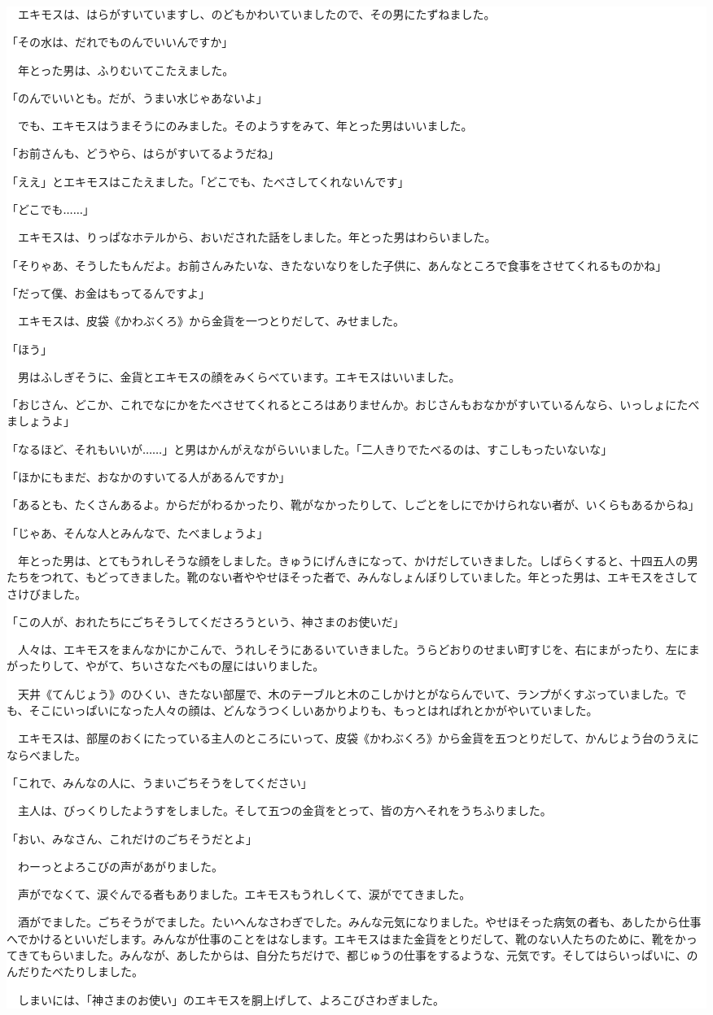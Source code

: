 　エキモスは、はらがすいていますし、のどもかわいていましたので、その男にたずねました。

「その水は、だれでものんでいいんですか」

　年とった男は、ふりむいてこたえました。

「のんでいいとも。だが、うまい水じゃあないよ」

　でも、エキモスはうまそうにのみました。そのようすをみて、年とった男はいいました。

「お前さんも、どうやら、はらがすいてるようだね」

「ええ」とエキモスはこたえました。「どこでも、たべさしてくれないんです」

「どこでも……」

　エキモスは、りっぱなホテルから、おいだされた話をしました。年とった男はわらいました。

「そりゃあ、そうしたもんだよ。お前さんみたいな、きたないなりをした子供に、あんなところで食事をさせてくれるものかね」

「だって僕、お金はもってるんですよ」

　エキモスは、皮袋《かわぶくろ》から金貨を一つとりだして、みせました。

「ほう」

　男はふしぎそうに、金貨とエキモスの顔をみくらべています。エキモスはいいました。

「おじさん、どこか、これでなにかをたべさせてくれるところはありませんか。おじさんもおなかがすいているんなら、いっしょにたべましょうよ」

「なるほど、それもいいが……」と男はかんがえながらいいました。「二人きりでたべるのは、すこしもったいないな」

「ほかにもまだ、おなかのすいてる人があるんですか」

「あるとも、たくさんあるよ。からだがわるかったり、靴がなかったりして、しごとをしにでかけられない者が、いくらもあるからね」

「じゃあ、そんな人とみんなで、たべましょうよ」

　年とった男は、とてもうれしそうな顔をしました。きゅうにげんきになって、かけだしていきました。しばらくすると、十四五人の男たちをつれて、もどってきました。靴のない者ややせほそった者で、みんなしょんぼりしていました。年とった男は、エキモスをさしてさけびました。

「この人が、おれたちにごちそうしてくださろうという、神さまのお使いだ」

　人々は、エキモスをまんなかにかこんで、うれしそうにあるいていきました。うらどおりのせまい町すじを、右にまがったり、左にまがったりして、やがて、ちいさなたべもの屋にはいりました。

　天井《てんじょう》のひくい、きたない部屋で、木のテーブルと木のこしかけとがならんでいて、ランプがくすぶっていました。でも、そこにいっぱいになった人々の顔は、どんなうつくしいあかりよりも、もっとはればれとかがやいていました。

　エキモスは、部屋のおくにたっている主人のところにいって、皮袋《かわぶくろ》から金貨を五つとりだして、かんじょう台のうえにならべました。

「これで、みんなの人に、うまいごちそうをしてください」

　主人は、びっくりしたようすをしました。そして五つの金貨をとって、皆の方へそれをうちふりました。

「おい、みなさん、これだけのごちそうだとよ」

　わーっとよろこびの声があがりました。

　声がでなくて、涙ぐんでる者もありました。エキモスもうれしくて、涙がでてきました。

　酒がでました。ごちそうがでました。たいへんなさわぎでした。みんな元気になりました。やせほそった病気の者も、あしたから仕事へでかけるといいだします。みんなが仕事のことをはなします。エキモスはまた金貨をとりだして、靴のない人たちのために、靴をかってきてもらいました。みんなが、あしたからは、自分たちだけで、都じゅうの仕事をするような、元気です。そしてはらいっぱいに、のんだりたべたりしました。

　しまいには、「神さまのお使い」のエキモスを胴上げして、よろこびさわぎました。
